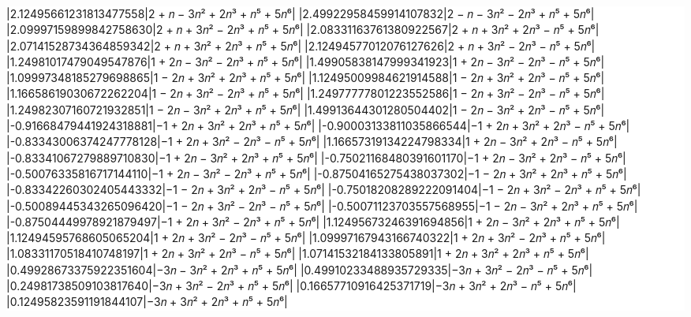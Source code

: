 |2.12495661231813477558|2 + 𝑛 − 3𝑛² + 2𝑛³ + 𝑛⁵ + 5𝑛⁶|
|2.49922958459914107832|2 − 𝑛 − 3𝑛² − 2𝑛³ + 𝑛⁵ + 5𝑛⁶|
|2.09997159899842758630|2 + 𝑛 + 3𝑛² − 2𝑛³ + 𝑛⁵ + 5𝑛⁶|
|2.08331163761380922567|2 + 𝑛 + 3𝑛² + 2𝑛³ − 𝑛⁵ + 5𝑛⁶|
|2.07141528734364859342|2 + 𝑛 + 3𝑛² + 2𝑛³ + 𝑛⁵ + 5𝑛⁶|
|2.12494577012076127626|2 + 𝑛 + 3𝑛² − 2𝑛³ − 𝑛⁵ + 5𝑛⁶|
|1.24981017479049547876|1 + 2𝑛 − 3𝑛² − 2𝑛³ + 𝑛⁵ + 5𝑛⁶|
|1.49905838147999341923|1 + 2𝑛 − 3𝑛² − 2𝑛³ − 𝑛⁵ + 5𝑛⁶|
|1.09997348185279698865|1 − 2𝑛 + 3𝑛² + 2𝑛³ + 𝑛⁵ + 5𝑛⁶|
|1.12495009984621914588|1 − 2𝑛 + 3𝑛² + 2𝑛³ − 𝑛⁵ + 5𝑛⁶|
|1.16658619030672262204|1 − 2𝑛 + 3𝑛² − 2𝑛³ + 𝑛⁵ + 5𝑛⁶|
|1.24977777801223552586|1 − 2𝑛 + 3𝑛² − 2𝑛³ − 𝑛⁵ + 5𝑛⁶|
|1.24982307160721932851|1 − 2𝑛 − 3𝑛² + 2𝑛³ + 𝑛⁵ + 5𝑛⁶|
|1.49913644301280504402|1 − 2𝑛 − 3𝑛² + 2𝑛³ − 𝑛⁵ + 5𝑛⁶|
|-0.91668479441924318881|−1 + 2𝑛 + 3𝑛² + 2𝑛³ + 𝑛⁵ + 5𝑛⁶|
|-0.90003133811035866544|−1 + 2𝑛 + 3𝑛² + 2𝑛³ − 𝑛⁵ + 5𝑛⁶|
|-0.83343006374247778128|−1 + 2𝑛 + 3𝑛² − 2𝑛³ − 𝑛⁵ + 5𝑛⁶|
|1.16657319134224798334|1 + 2𝑛 − 3𝑛² + 2𝑛³ − 𝑛⁵ + 5𝑛⁶|
|-0.83341067279889710830|−1 + 2𝑛 − 3𝑛² + 2𝑛³ + 𝑛⁵ + 5𝑛⁶|
|-0.75021168480391601170|−1 + 2𝑛 − 3𝑛² + 2𝑛³ − 𝑛⁵ + 5𝑛⁶|
|-0.50076335816717144110|−1 + 2𝑛 − 3𝑛² − 2𝑛³ + 𝑛⁵ + 5𝑛⁶|
|-0.87504165275438037302|−1 − 2𝑛 + 3𝑛² + 2𝑛³ + 𝑛⁵ + 5𝑛⁶|
|-0.83342260302405443332|−1 − 2𝑛 + 3𝑛² + 2𝑛³ − 𝑛⁵ + 5𝑛⁶|
|-0.75018208289222091404|−1 − 2𝑛 + 3𝑛² − 2𝑛³ + 𝑛⁵ + 5𝑛⁶|
|-0.50089445343265096420|−1 − 2𝑛 + 3𝑛² − 2𝑛³ − 𝑛⁵ + 5𝑛⁶|
|-0.50071123703557568955|−1 − 2𝑛 − 3𝑛² + 2𝑛³ + 𝑛⁵ + 5𝑛⁶|
|-0.87504449978921879497|−1 + 2𝑛 + 3𝑛² − 2𝑛³ + 𝑛⁵ + 5𝑛⁶|
|1.12495673246391694856|1 + 2𝑛 − 3𝑛² + 2𝑛³ + 𝑛⁵ + 5𝑛⁶|
|1.12494595768605065204|1 + 2𝑛 + 3𝑛² − 2𝑛³ − 𝑛⁵ + 5𝑛⁶|
|1.09997167943166740322|1 + 2𝑛 + 3𝑛² − 2𝑛³ + 𝑛⁵ + 5𝑛⁶|
|1.08331170518410748197|1 + 2𝑛 + 3𝑛² + 2𝑛³ − 𝑛⁵ + 5𝑛⁶|
|1.07141532184133805891|1 + 2𝑛 + 3𝑛² + 2𝑛³ + 𝑛⁵ + 5𝑛⁶|
|0.49928673375922351604|−3𝑛 − 3𝑛² + 2𝑛³ + 𝑛⁵ + 5𝑛⁶|
|0.49910233488935729335|−3𝑛 + 3𝑛² − 2𝑛³ − 𝑛⁵ + 5𝑛⁶|
|0.24981738509103817640|−3𝑛 + 3𝑛² − 2𝑛³ + 𝑛⁵ + 5𝑛⁶|
|0.16657710916425371719|−3𝑛 + 3𝑛² + 2𝑛³ − 𝑛⁵ + 5𝑛⁶|
|0.12495823591191844107|−3𝑛 + 3𝑛² + 2𝑛³ + 𝑛⁵ + 5𝑛⁶|